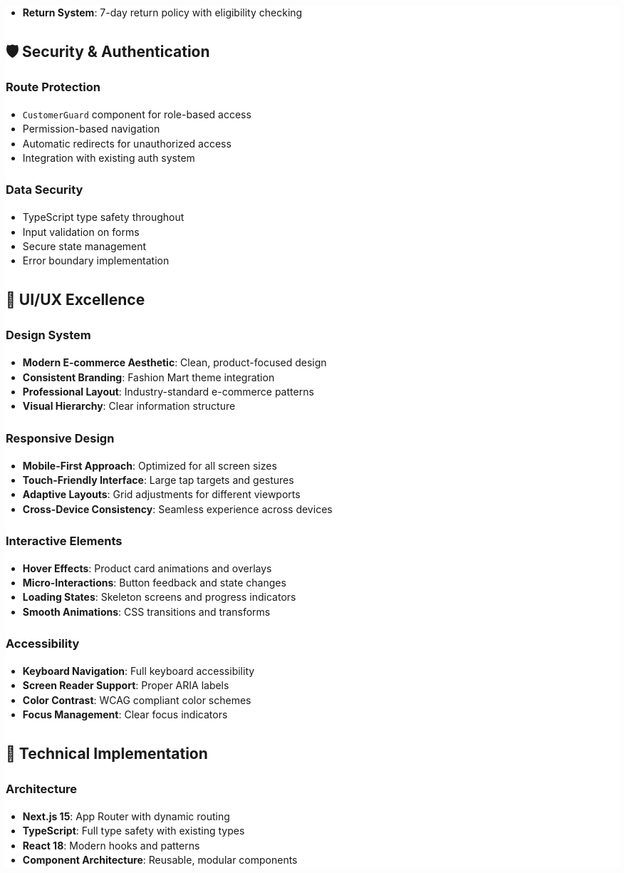 - **Return System**: 7-day return policy with eligibility checking

## 🛡️ Security & Authentication

### **Route Protection**
- `CustomerGuard` component for role-based access
- Permission-based navigation
- Automatic redirects for unauthorized access
- Integration with existing auth system

### **Data Security**
- TypeScript type safety throughout
- Input validation on forms
- Secure state management
- Error boundary implementation

## 🎨 UI/UX Excellence

### **Design System**
- **Modern E-commerce Aesthetic**: Clean, product-focused design
- **Consistent Branding**: Fashion Mart theme integration
- **Professional Layout**: Industry-standard e-commerce patterns
- **Visual Hierarchy**: Clear information structure

### **Responsive Design**
- **Mobile-First Approach**: Optimized for all screen sizes
- **Touch-Friendly Interface**: Large tap targets and gestures
- **Adaptive Layouts**: Grid adjustments for different viewports
- **Cross-Device Consistency**: Seamless experience across devices

### **Interactive Elements**
- **Hover Effects**: Product card animations and overlays
- **Micro-Interactions**: Button feedback and state changes
- **Loading States**: Skeleton screens and progress indicators
- **Smooth Animations**: CSS transitions and transforms

### **Accessibility**
- **Keyboard Navigation**: Full keyboard accessibility
- **Screen Reader Support**: Proper ARIA labels
- **Color Contrast**: WCAG compliant color schemes
- **Focus Management**: Clear focus indicators

## 🔧 Technical Implementation

### **Architecture**
- **Next.js 15**: App Router with dynamic routing
- **TypeScript**: Full type safety with existing types
- **React 18**: Modern hooks and patterns
- **Component Architecture**: Reusable, modular components
